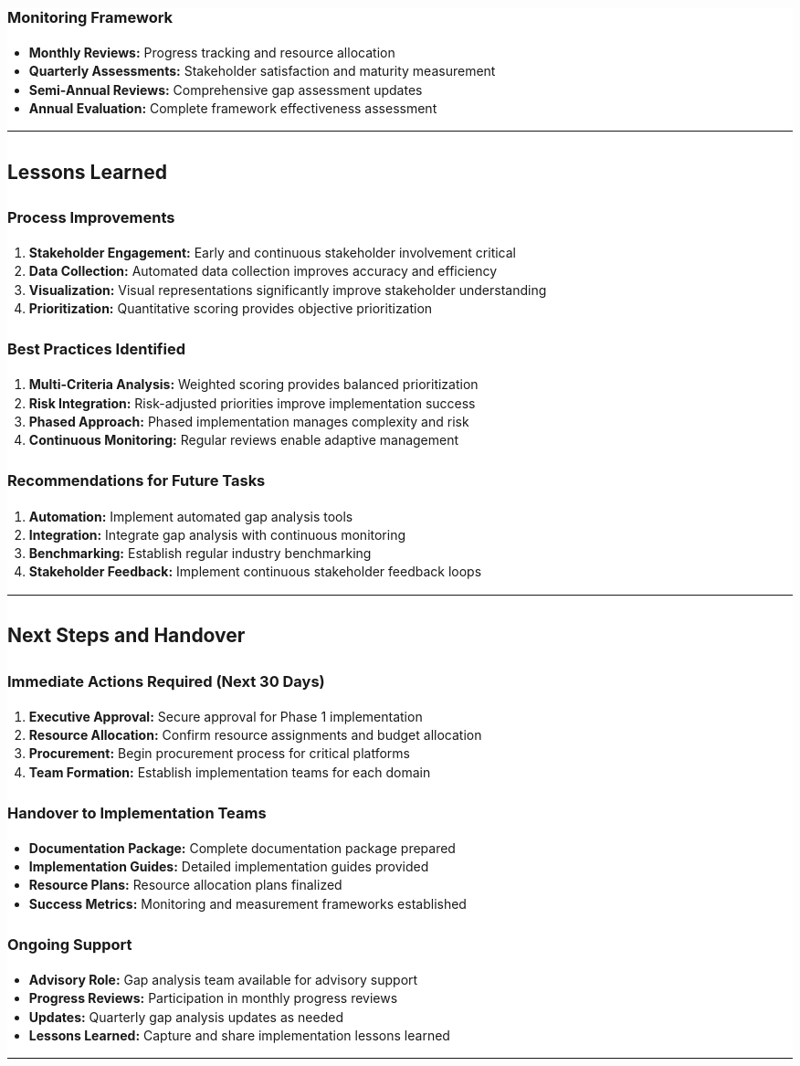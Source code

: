 ### Monitoring Framework
- **Monthly Reviews:** Progress tracking and resource allocation
- **Quarterly Assessments:** Stakeholder satisfaction and maturity measurement
- **Semi-Annual Reviews:** Comprehensive gap assessment updates
- **Annual Evaluation:** Complete framework effectiveness assessment

---

## Lessons Learned

### Process Improvements
1. **Stakeholder Engagement:** Early and continuous stakeholder involvement critical
2. **Data Collection:** Automated data collection improves accuracy and efficiency
3. **Visualization:** Visual representations significantly improve stakeholder understanding
4. **Prioritization:** Quantitative scoring provides objective prioritization

### Best Practices Identified
1. **Multi-Criteria Analysis:** Weighted scoring provides balanced prioritization
2. **Risk Integration:** Risk-adjusted priorities improve implementation success
3. **Phased Approach:** Phased implementation manages complexity and risk
4. **Continuous Monitoring:** Regular reviews enable adaptive management

### Recommendations for Future Tasks
1. **Automation:** Implement automated gap analysis tools
2. **Integration:** Integrate gap analysis with continuous monitoring
3. **Benchmarking:** Establish regular industry benchmarking
4. **Stakeholder Feedback:** Implement continuous stakeholder feedback loops

---

## Next Steps and Handover

### Immediate Actions Required (Next 30 Days)
1. **Executive Approval:** Secure approval for Phase 1 implementation
2. **Resource Allocation:** Confirm resource assignments and budget allocation
3. **Procurement:** Begin procurement process for critical platforms
4. **Team Formation:** Establish implementation teams for each domain

### Handover to Implementation Teams
- **Documentation Package:** Complete documentation package prepared
- **Implementation Guides:** Detailed implementation guides provided
- **Resource Plans:** Resource allocation plans finalized
- **Success Metrics:** Monitoring and measurement frameworks established

### Ongoing Support
- **Advisory Role:** Gap analysis team available for advisory support
- **Progress Reviews:** Participation in monthly progress reviews
- **Updates:** Quarterly gap analysis updates as needed
- **Lessons Learned:** Capture and share implementation lessons learned

---